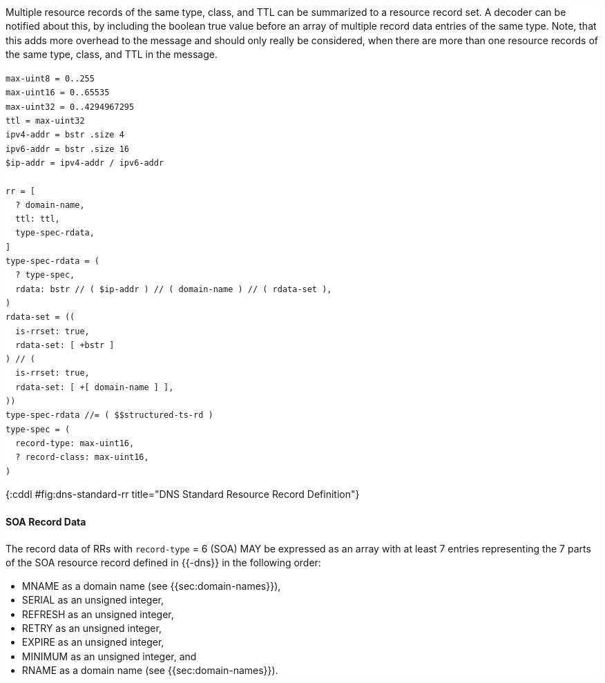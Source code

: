 Multiple resource records of the same type, class, and TTL can be summarized to a resource record set.
A decoder can be notified about this, by including the boolean true value before an array of multiple record data entries of the same type.
Note, that this adds more overhead to the message and should only really be considered, when there are
more than one resource records of the same type, class, and TTL in the message.

~~~ cddl
max-uint8 = 0..255
max-uint16 = 0..65535
max-uint32 = 0..4294967295
ttl = max-uint32
ipv4-addr = bstr .size 4
ipv6-addr = bstr .size 16
$ip-addr = ipv4-addr / ipv6-addr

rr = [
  ? domain-name,
  ttl: ttl,
  type-spec-rdata,
]
type-spec-rdata = (
  ? type-spec,
  rdata: bstr // ( $ip-addr ) // ( domain-name ) // ( rdata-set ),
)
rdata-set = ((
  is-rrset: true,
  rdata-set: [ +bstr ]
) // (
  is-rrset: true,
  rdata-set: [ +[ domain-name ] ],
))
type-spec-rdata //= ( $$structured-ts-rd )
type-spec = (
  record-type: max-uint16,
  ? record-class: max-uint16,
)
~~~
{:cddl #fig:dns-standard-rr title="DNS Standard Resource Record Definition"}

#### SOA Record Data

The record data of RRs with `record-type` = 6 (SOA) MAY be expressed as an array with at least 7 entries representing the 7 parts of the SOA resource record defined in {{-dns}} in the following order:

- MNAME as a domain name (see {{sec:domain-names}}),
- SERIAL as an unsigned integer,
- REFRESH as an unsigned integer,
- RETRY as an unsigned integer,
- EXPIRE as an unsigned integer,
- MINIMUM as an unsigned integer, and
- RNAME as a domain name (see {{sec:domain-names}}).


[^6]: Is it okay that TBD28259 might be omitted in that case?
[^10]: TBD: Also add structured RRs?.
[draft-lenders-dns-cbor-14]: https://datatracker.ietf.org/doc/html/draft-lenders-dns-cbor-14
[draft-lenders-dns-cbor-13]: https://datatracker.ietf.org/doc/html/draft-lenders-dns-cbor-13
[draft-lenders-dns-cbor-12]: https://datatracker.ietf.org/doc/html/draft-lenders-dns-cbor-12
[draft-lenders-dns-cbor-11]: https://datatracker.ietf.org/doc/html/draft-lenders-dns-cbor-11
[draft-lenders-dns-cbor-10]: https://datatracker.ietf.org/doc/html/draft-lenders-dns-cbor-10
[draft-lenders-dns-cbor-09]: https://datatracker.ietf.org/doc/html/draft-lenders-dns-cbor-09
[draft-lenders-dns-cbor-08]: https://datatracker.ietf.org/doc/html/draft-lenders-dns-cbor-08
[draft-lenders-dns-cbor-07]: https://datatracker.ietf.org/doc/html/draft-lenders-dns-cbor-07
[draft-lenders-dns-cbor-06]: https://datatracker.ietf.org/doc/html/draft-lenders-dns-cbor-06
[draft-lenders-dns-cbor-05]: https://datatracker.ietf.org/doc/html/draft-lenders-dns-cbor-05
[draft-lenders-dns-cbor-04]: https://datatracker.ietf.org/doc/html/draft-lenders-dns-cbor-04
[draft-lenders-dns-cbor-03]: https://datatracker.ietf.org/doc/html/draft-lenders-dns-cbor-03
[draft-lenders-dns-cbor-02]: https://datatracker.ietf.org/doc/html/draft-lenders-dns-cbor-02
[draft-lenders-dns-cbor-01]: https://datatracker.ietf.org/doc/html/draft-lenders-dns-cbor-01
[draft-lenders-dns-cbor-00]: https://datatracker.ietf.org/doc/html/draft-lenders-dns-cbor-00